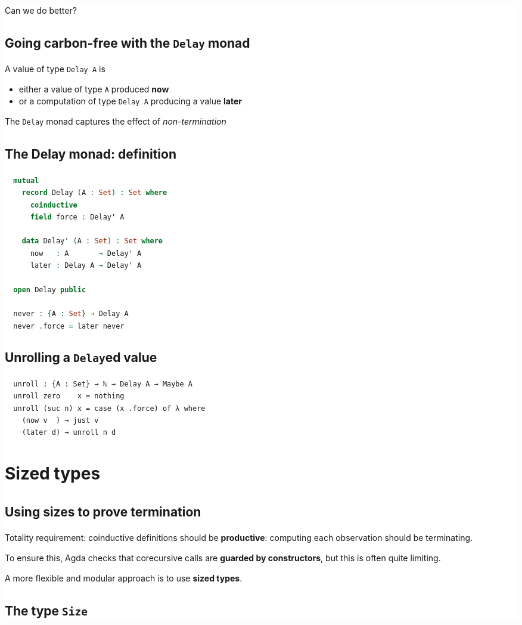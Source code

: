 Can we do better?

## Going carbon-free with the `Delay` monad


A value of type `Delay A` is

- either a value of type `A` produced **now**
- or a computation of type `Delay A` producing a value **later**

The `Delay` monad captures the effect of *non-termination*

## The Delay monad: definition

```agda
  mutual
    record Delay (A : Set) : Set where
      coinductive
      field force : Delay' A

    data Delay' (A : Set) : Set where
      now   : A       → Delay' A
      later : Delay A → Delay' A

  open Delay public

  never : {A : Set} → Delay A
  never .force = later never
```

## Unrolling a `Delay`ed value

```
  unroll : {A : Set} → ℕ → Delay A → Maybe A
  unroll zero    x = nothing
  unroll (suc n) x = case (x .force) of λ where
    (now v  ) → just v
    (later d) → unroll n d
```

# Sized types

## Using sizes to prove termination

Totality requirement: coinductive definitions should be **productive**:
computing each observation should be terminating.

To ensure this, Agda checks that corecursive calls are **guarded by constructors**, but this is often quite limiting.

A more flexible and modular approach is to use **sized types**.

## The type `Size`
